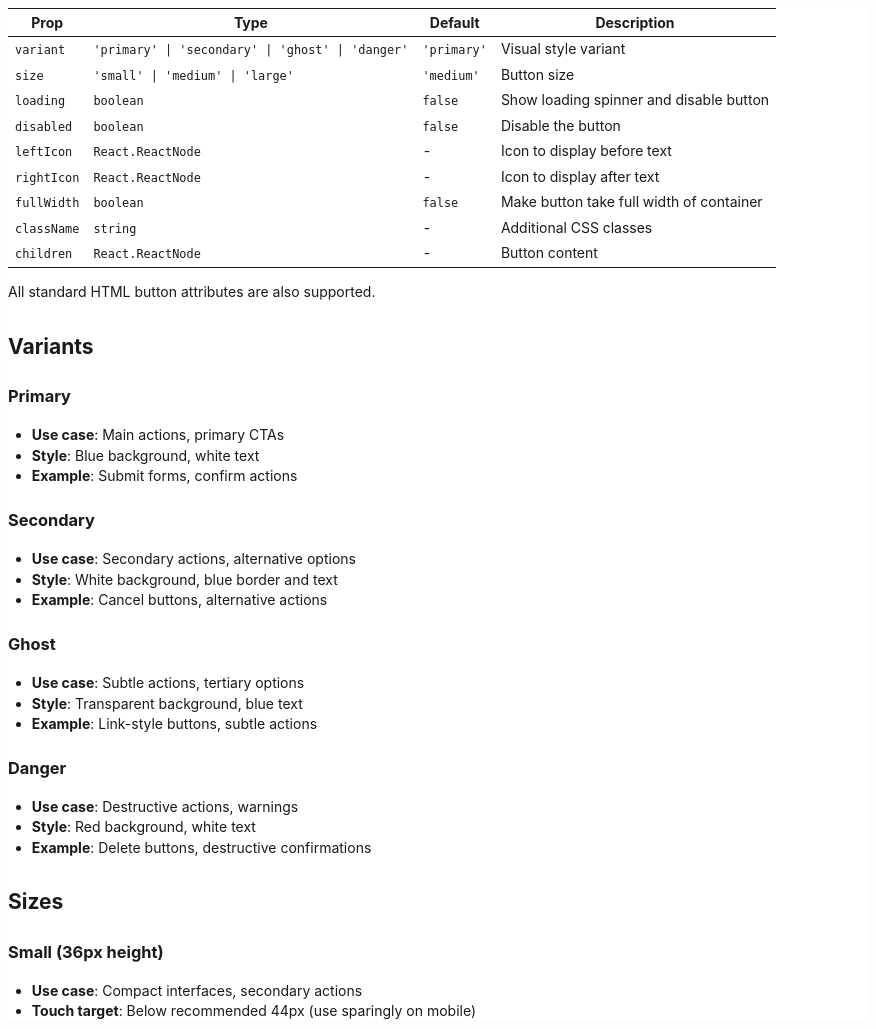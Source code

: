 | Prop        | Type                                              | Default     | Description                              |
| ----------- | ------------------------------------------------- | ----------- | ---------------------------------------- |
| `variant`   | `'primary' \| 'secondary' \| 'ghost' \| 'danger'` | `'primary'` | Visual style variant                     |
| `size`      | `'small' \| 'medium' \| 'large'`                  | `'medium'`  | Button size                              |
| `loading`   | `boolean`                                         | `false`     | Show loading spinner and disable button  |
| `disabled`  | `boolean`                                         | `false`     | Disable the button                       |
| `leftIcon`  | `React.ReactNode`                                 | -           | Icon to display before text              |
| `rightIcon` | `React.ReactNode`                                 | -           | Icon to display after text               |
| `fullWidth` | `boolean`                                         | `false`     | Make button take full width of container |
| `className` | `string`                                          | -           | Additional CSS classes                   |
| `children`  | `React.ReactNode`                                 | -           | Button content                           |

All standard HTML button attributes are also supported.

## Variants

### Primary

- **Use case**: Main actions, primary CTAs
- **Style**: Blue background, white text
- **Example**: Submit forms, confirm actions

### Secondary

- **Use case**: Secondary actions, alternative options
- **Style**: White background, blue border and text
- **Example**: Cancel buttons, alternative actions

### Ghost

- **Use case**: Subtle actions, tertiary options
- **Style**: Transparent background, blue text
- **Example**: Link-style buttons, subtle actions

### Danger

- **Use case**: Destructive actions, warnings
- **Style**: Red background, white text
- **Example**: Delete buttons, destructive confirmations

## Sizes

### Small (36px height)

- **Use case**: Compact interfaces, secondary actions
- **Touch target**: Below recommended 44px (use sparingly on mobile)
